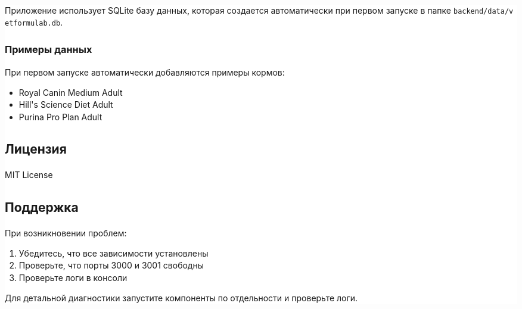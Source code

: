 Приложение использует SQLite базу данных, которая создается автоматически при первом запуске в папке `backend/data/vetformulab.db`.

### Примеры данных

При первом запуске автоматически добавляются примеры кормов:
- Royal Canin Medium Adult
- Hill's Science Diet Adult  
- Purina Pro Plan Adult

## Лицензия

MIT License

## Поддержка

При возникновении проблем:

1. Убедитесь, что все зависимости установлены
2. Проверьте, что порты 3000 и 3001 свободны
3. Проверьте логи в консоли

Для детальной диагностики запустите компоненты по отдельности и проверьте логи. 